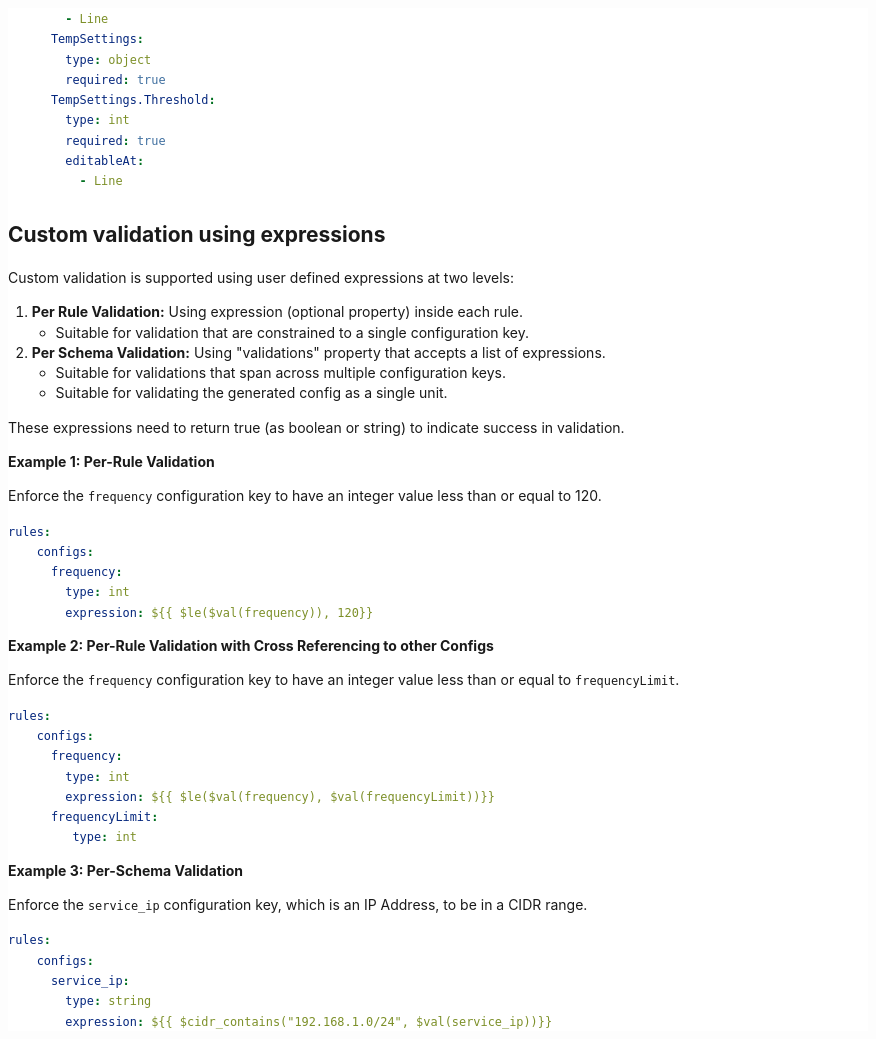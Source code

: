 ```yaml
        - Line
      TempSettings:
        type: object
        required: true
      TempSettings.Threshold:
        type: int
        required: true
        editableAt:
          - Line
```

## Custom validation using expressions

Custom validation is supported using user defined expressions at two levels:

1. **Per Rule Validation:** Using expression (optional property) inside each rule.
   - Suitable for validation that are constrained to a single configuration key.
1. **Per Schema Validation:** Using "validations" property that accepts a list of expressions.
   - Suitable for validations that span across multiple configuration keys.
   - Suitable for validating the generated config as a single unit.

These expressions need to return true (as boolean or string) to indicate success in validation.

**Example 1: Per-Rule Validation**

Enforce the `frequency` configuration key to have an integer value less than or equal to 120.

```yaml
rules:
    configs:
      frequency:
        type: int
        expression: ${{ $le($val(frequency)), 120}}
```

**Example 2: Per-Rule Validation with Cross Referencing to other Configs**

Enforce the `frequency` configuration key to have an integer value less than or equal to `frequencyLimit`.

```yaml
rules:
    configs:
      frequency:
        type: int
        expression: ${{ $le($val(frequency), $val(frequencyLimit))}}
      frequencyLimit:
         type: int
```

**Example 3: Per-Schema Validation**

Enforce the `service_ip` configuration key, which is an IP Address, to be in a CIDR range.

```yaml
rules:
    configs:
      service_ip:
        type: string
        expression: ${{ $cidr_contains("192.168.1.0/24", $val(service_ip))}}
```

